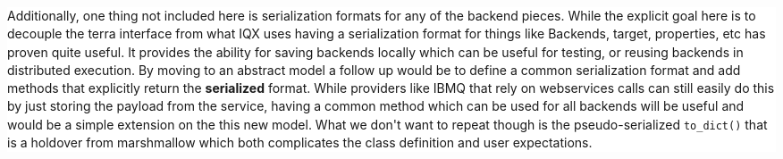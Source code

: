 Additionally, one thing not included here is serialization formats for any
of the backend pieces. While the explicit goal here is to decouple the terra
interface from what IQX uses having a serialization format for things like
Backends, target, properties, etc has proven quite useful. It provides the
ability for saving backends locally which can be useful for testing, or reusing
backends in distributed execution. By moving to an abstract model a follow up
would be to define a common serialization format and add methods that
explicitly return the **serialized** format. While providers like IBMQ that
rely on webservices calls can still easily do this by just storing the payload
from the service, having a common method which can be used for all backends
will be useful and would be a simple extension on the this new model. What
we don't want to repeat though is the pseudo-serialized `to_dict()` that is a
holdover from marshmallow which both complicates the class definition and
user expectations.
